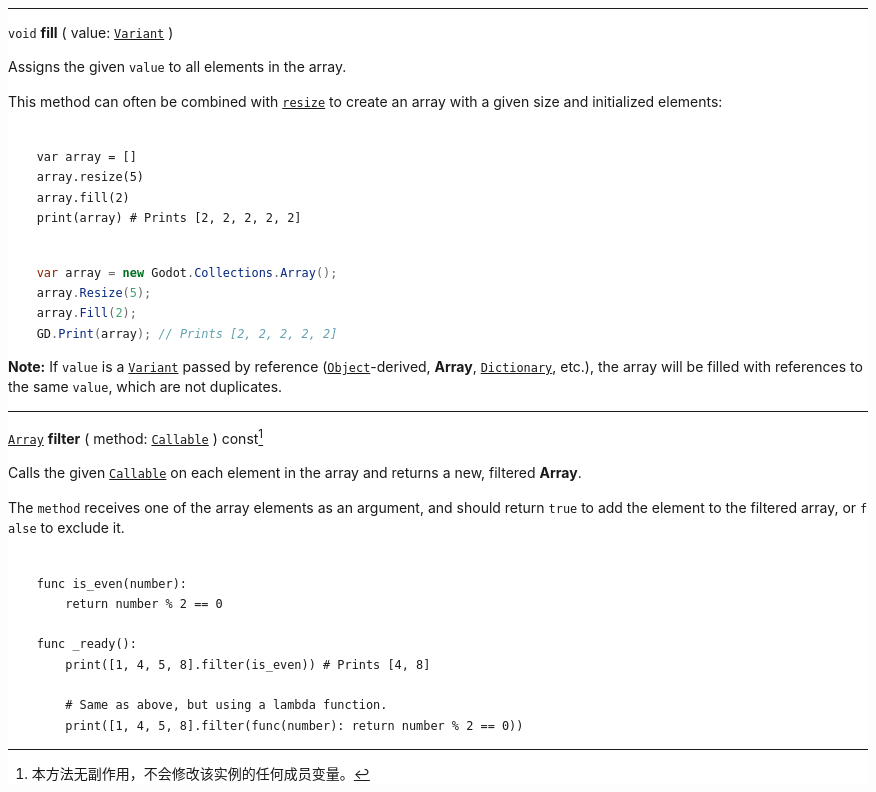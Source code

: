 

---

<div id="_class_array_method_fill"></div>

`void` **fill** ( value: [`Variant`](class_variant.md) )<div id="class_array_method_fill"></div>

Assigns the given `value` to all elements in the array.

This method can often be combined with [`resize`](#class_array_method_resize) to create an array with a given size and initialized elements:



```gdscript

    var array = []
    array.resize(5)
    array.fill(2)
    print(array) # Prints [2, 2, 2, 2, 2]
```

```csharp

    var array = new Godot.Collections.Array();
    array.Resize(5);
    array.Fill(2);
    GD.Print(array); // Prints [2, 2, 2, 2, 2]
```



 **Note:** If `value` is a [`Variant`](class_variant.md) passed by reference ([`Object`](class_object.md)-derived, **Array**, [`Dictionary`](class_dictionary.md), etc.), the array will be filled with references to the same `value`, which are not duplicates.







---

<div id="_class_array_method_filter"></div>

[`Array`](class_array.md) **filter** ( method: [`Callable`](class_callable.md) ) const[^const]<div id="class_array_method_filter"></div>

Calls the given [`Callable`](class_callable.md) on each element in the array and returns a new, filtered **Array**.

The `method` receives one of the array elements as an argument, and should return `true` to add the element to the filtered array, or `false` to exclude it.

```

    func is_even(number):
        return number % 2 == 0
    
    func _ready():
        print([1, 4, 5, 8].filter(is_even)) # Prints [4, 8]
    
        # Same as above, but using a lambda function.
        print([1, 4, 5, 8].filter(func(number): return number % 2 == 0))
```


[^virtual]: 本方法通常需要用户覆盖才能生效。
[^const]: 本方法无副作用，不会修改该实例的任何成员变量。
[^vararg]: 本方法除了能接受在此处描述的参数外，还能够继续接受任意数量的参数。
[^constructor]: 本方法用于构造某个类型。
[^static]: 调用本方法无需实例，可直接使用类名进行调用。
[^operator]: 本方法描述的是使用本类型作为左操作数的有效运算符。
[^bitfield]: 这个值是由下列位标志构成位掩码的整数。
[^void]: 无返回值。